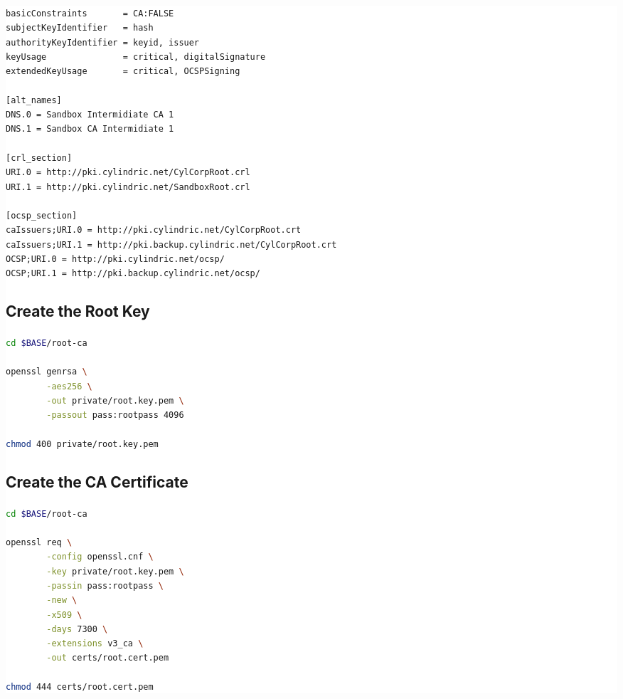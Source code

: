 ```text
basicConstraints       = CA:FALSE
subjectKeyIdentifier   = hash
authorityKeyIdentifier = keyid, issuer
keyUsage               = critical, digitalSignature
extendedKeyUsage       = critical, OCSPSigning

[alt_names]
DNS.0 = Sandbox Intermidiate CA 1
DNS.1 = Sandbox CA Intermidiate 1

[crl_section]
URI.0 = http://pki.cylindric.net/CylCorpRoot.crl
URI.1 = http://pki.cylindric.net/SandboxRoot.crl

[ocsp_section]
caIssuers;URI.0 = http://pki.cylindric.net/CylCorpRoot.crt
caIssuers;URI.1 = http://pki.backup.cylindric.net/CylCorpRoot.crt
OCSP;URI.0 = http://pki.cylindric.net/ocsp/
OCSP;URI.1 = http://pki.backup.cylindric.net/ocsp/
```


## Create the Root Key
```sh
cd $BASE/root-ca

openssl genrsa \
        -aes256 \
        -out private/root.key.pem \
        -passout pass:rootpass 4096

chmod 400 private/root.key.pem
```

## Create the CA Certificate
```sh
cd $BASE/root-ca

openssl req \
        -config openssl.cnf \
        -key private/root.key.pem \
        -passin pass:rootpass \
        -new \
        -x509 \
        -days 7300 \
        -extensions v3_ca \
        -out certs/root.cert.pem

chmod 444 certs/root.cert.pem
```
